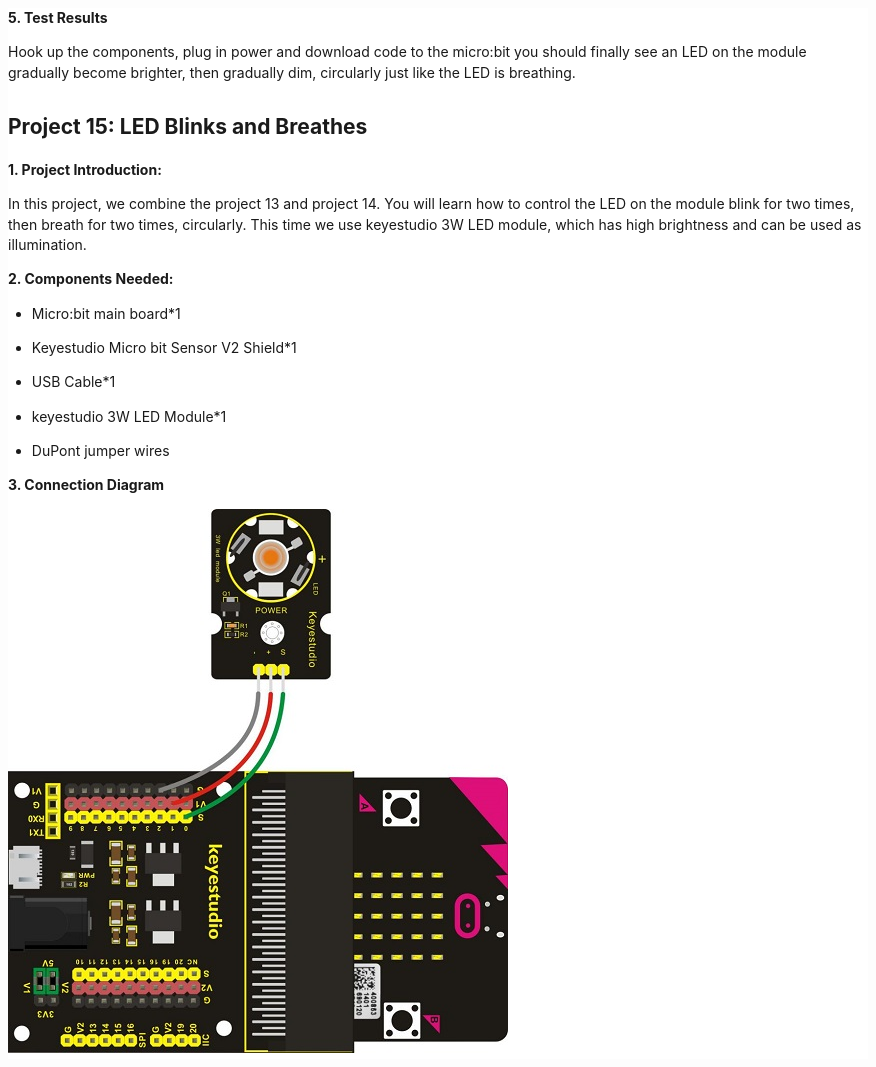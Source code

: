   **5. Test Results**

Hook up the components, plug in power and download code to the micro:bit you should finally see an LED on the module gradually become brighter, then gradually dim, circularly just like the LED is breathing.

## **Project 15: LED Blinks and Breathes**

  **1. Project Introduction:**

In this project, we combine the project 13 and project 14. You will learn how to control the LED on the module blink for two times, then breath for two times, circularly. This time we use keyestudio 3W LED module, which has high brightness and can be used as illumination.

  **2. Components Needed:**

-   Micro:bit main board\*1

-   Keyestudio Micro bit Sensor V2 Shield\*1

-   USB Cable\*1

-   keyestudio 3W LED Module\*1

-   DuPont jumper wires


**3. Connection Diagram**

![](media/c79f5b1352c8c1d32bde3192bbb7ee6e.jpeg)
